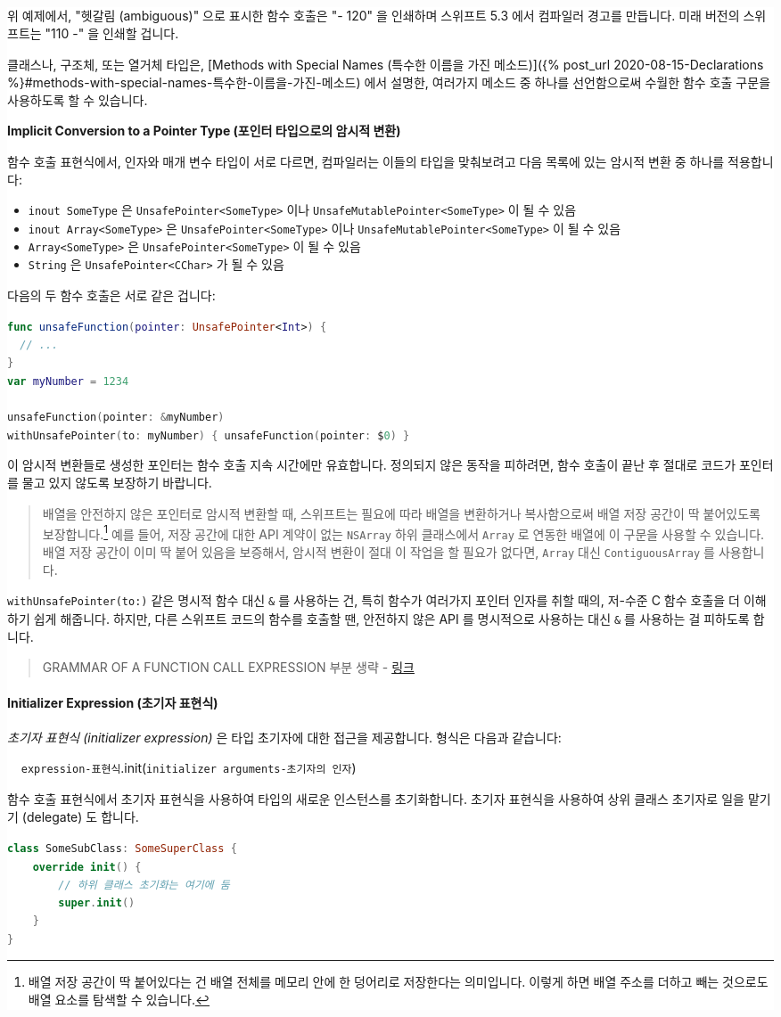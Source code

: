 위 예제에서, "헷갈림 (ambiguous)" 으로 표시한 함수 호출은 "- 120" 을 인쇄하며 스위프트 5.3 에서 컴파일러 경고를 만듭니다. 미래 버전의 스위프트는 "110 -" 을 인쇄할 겁니다.

클래스나, 구조체, 또는 열거체 타입은, [Methods with Special Names (특수한 이름을 가진 메소드)]({% post_url 2020-08-15-Declarations %}#methods-with-special-names-특수한-이름을-가진-메소드) 에서 설명한, 여러가지 메소드 중 하나를 선언함으로써 수월한 함수 호출 구문을 사용하도록 할 수 있습니다.

<p>
<strong id="implicit-conversion-to-a-pointer-type-포인터-타입으로의-암시적-변환">Implicit Conversion to a Pointer Type (포인터 타입으로의 암시적 변환)</strong>
</p>

함수 호출 표현식에서, 인자와 매개 변수 타입이 서로 다르면, 컴파일러는 이들의 타입을 맞춰보려고 다음 목록에 있는 암시적 변환 중 하나를 적용합니다:

* `inout SomeType` 은 `UnsafePointer<SomeType>` 이나 `UnsafeMutablePointer<SomeType>` 이 될 수 있음
* `inout Array<SomeType>` 은 `UnsafePointer<SomeType>` 이나 `UnsafeMutablePointer<SomeType>` 이 될 수 있음
* `Array<SomeType>` 은 `UnsafePointer<SomeType>` 이 될 수 있음
* `String` 은 `UnsafePointer<CChar>` 가 될 수 있음

다음의 두 함수 호출은 서로 같은 겁니다:

```swift
func unsafeFunction(pointer: UnsafePointer<Int>) {
  // ...
}
var myNumber = 1234

unsafeFunction(pointer: &myNumber)
withUnsafePointer(to: myNumber) { unsafeFunction(pointer: $0) }
```

이 암시적 변환들로 생성한 포인터는 함수 호출 지속 시간에만 유효합니다. 정의되지 않은 동작을 피하려면, 함수 호출이 끝난 후 절대로 코드가 포인터를 물고 있지 않도록 보장하기 바랍니다.

> 배열을 안전하지 않은 포인터로 암시적 변환할 때, 스위프트는 필요에 따라 배열을 변환하거나 복사함으로써 배열 저장 공간이 딱 붙어있도록 보장합니다.[^contiguous] 예를 들어, 저장 공간에 대한 API 계약이 없는 `NSArray` 하위 클래스에서 `Array` 로 연동한 배열에 이 구문을 사용할 수 있습니다. 배열 저장 공간이 이미 딱 붙어 있음을 보증해서, 암시적 변환이 절대 이 작업을 할 필요가 없다면, `Array` 대신 `ContiguousArray` 를 사용합니다.

`withUnsafePointer(to:)` 같은 명시적 함수 대신 `&` 를 사용하는 건, 특히 함수가 여러가지 포인터 인자를 취할 때의, 저-수준 C 함수 호출을 더 이해하기 쉽게 해줍니다. 하지만, 다른 스위프트 코드의 함수를 호출할 땐, 안전하지 않은 API 를 명시적으로 사용하는 대신 `&` 를 사용하는 걸 피하도록 합니다.

> GRAMMAR OF A FUNCTION CALL EXPRESSION 부분 생략 - [링크](https://docs.swift.org/swift-book/ReferenceManual/Expressions.html#ID397)

#### Initializer Expression (초기자 표현식)

_초기자 표현식 (initializer expression)_ 은 타입 초기자에 대한 접근을 제공합니다. 형식은 다음과 같습니다:

&nbsp;&nbsp;&nbsp;&nbsp;`expression-표현식`.init(`initializer arguments-초기자의 인자`)

함수 호출 표현식에서 초기자 표현식을 사용하여 타입의 새로운 인스턴스를 초기화합니다. 초기자 표현식을 사용하여 상위 클래스 초기자로 일을 맡기기 (delegate) 도 합니다.

```swift
class SomeSubClass: SomeSuperClass {
    override init() {
        // 하위 클래스 초기화는 여기에 둠
        super.init()
    }
}
```


[^Expressions]: 원문은 [Expressions](https://docs.swift.org/swift-book/ReferenceManual/Expressions.html) 에서 확인할 수 있습니다.
[^swift-update]: 스위프트 5.3 은 2020-06-22 에 WWDC 20 에 맞춰서 발표 되었다가, 2020-09-16 일에 다시 갱신 되었습니다.
[^primary-expression]: '으뜸 표현식 (primary expression)' 은 아래의 [Primary Expressions (으뜸 표현식)]({% post_url 2020-08-19-Expressions %}#primary-expressions-으뜸-표현식) 부분에서 설명합니다.
[^side-effect]: 컴퓨터 용어에서의 '부작용 (side effect)' 은 '부수적 효과' 정도로 이해할 수 있습니다. 보다 자세한 내용은 위키피디아의 [Side effect (computer science)](https://en.wikipedia.org/wiki/Side_effect_(computer_science)) 및 [부작용 (컴퓨터 과학)](https://ko.wikipedia.org/wiki/부작용_(컴퓨터_과학)) 항목을 참고하기 바랍니다.
[^playground-literal]: 예를 들어 '빨간색' 플레이그라운드 글자 값은 ![Playground Color](/assets/Swift/Swift-Programming-Language/Expressions-playground-literal.png){:width="100px"} 인데, 이를 복사하여 다른 편집기로 옮기면 `var color = #colorLiteral(red: 1, green: 0.1491314173, blue: 0, alpha: 1)` 과 같은 특수 글자 값 구문을 써서 나타냅니다.
[^operator-declarations]: 원문 자체가 애플 개발자 사이트로 연결되는 링크로 되어 있습니다.
[^flat-list]: '납작한 리스트 (flat list)' 는 차원을 축소하여 1-차원화한 리스트라고 이해할 수 있습니다.
[^upcasting]: '올림 변환 (upcasting)' 은 하위 클래스에서 상위 클래스로 형변환하는 것을 말합니다. 하위 클래스는 상위 클래스를 상속한 것이기 때문에 올림 변환은 항상 성공합니다. 
[^bridging]: '연동 (bridging)' 은 애플에서 스위프트의 자료 타입과 오브젝티브-C 의 자료 타입을 서로 호환해서 사용할 수 있도록 만든 방식입니다. 본문 뒤에 나오는 설명 처럼 연동을 사용하여 `String` 타입을 `NSString` 타입으로 변환하여 사용할 수 있습니다. 
[^foundation]: '파운데이션 (Foundation)' 은 스위프트 프로그래밍 언어의 기반을 이루는 프레임웍으로, 보통 `import Foundation` 으로 불러옵니다. 여기서 말하는 파운데이션 타입은 오브젝티브-C 와의 호환성을 위해 Foundation 프레임웍 안에 정의되어 있는 타입을 의미합니다. 
[^the-path]: `#ifle` 이 있는 곳의 파일 경로를 의미합니다.
[^dynamic-shared-object]: '동적 공유 객체 (dynamic shared object; DSO)' 는 `.dylib` 나 `.so` 같이 현재 실행 중인 동적 연결 라이브러리를 의미합니다. 이에 대한 더 자세한 내용은, 애플 개발자 문서의 [Overview of Dynamic Libraries](https://developer.apple.com/library/archive/documentation/DeveloperTools/Conceptual/DynamicLibraries/100-Articles/OverviewOfDynamicLibraries.html) 항목을 참고하기 바랍니다. 
[^filePath-and-fildID]: 스위프트 5.3 이전까지의 `#file` 은 그 파일의 전체 경로였는데, 앞으로는 파일과 모듈 이름으로 바뀌게 됩니다. 본문의 내용은 현재는 `#file` 이 `#filePath` 와 똑같지만, 앞으로는 `#fileID` 와 똑같아질 거라는 의미입니다.
[^file-to-filePath-and-fildID]: 미래 버전의 스위프트에선 `#file` 과 `#filePath` 를 확실하게 구분하려는 것 같습니다. 본문의 내용을 보면 `#filePath` 를 출하용 프로그램에서만 사용할 것을 권하는데, 이러한 구분은 개인 정보 보호 (privacy) 정책과도 관련있는 것 같습니다.
[^shipping-program]: 개인이 소유하거나 컴파일하여 바이너리로 변환할 게 아닌 코드엔 `#filePath` 를 사용하지 않음으로써 개인 정보를 보호할 수 있다는 의미입니다.
[^first-and-last-slash]: 현재는 `#fileID` 에 빗금이 하나 밖에 없어서 첫 번째와 마지막 빗금이 똑같지만, 미래에는 빗금이 여러 개일 수도 있으므로, 첫 번째와 마지막 빗금을 기준으로 읽을 것을 권장하고 있습니다.
[^ordered-collection]: '순서 있는 집합체 (ordered collections)' 와 '정렬된 집합체 (sorted collection)' 는 서로 다른 겁니다. 이 둘의 차이점에 대해선, 스택 오버플로우 (StackOverflow) 의 [What is the difference between an ordered and a sorted collection?](https://stackoverflow.com/questions/1084146/what-is-the-difference-between-an-ordered-and-a-sorted-collection) 항목을 참고하기 바랍니다.
[^mutating-method]: 값 타입 (value type) 은 구조체와 열거체를 말하고, '변경 메소드 (mutating method)' 는 값 타입의 `self` 를 변경할 수 있는 메소드를 말합니다. 본문은 `self` 에 다른 인스턴스를 할당함으로써 값 타입을 변경할 수 있다는 의미입니다.
[^capture]: 클로저의 '붙잡기 (capturoing)' 에 대한 더 자세한 정보는, [Closures (클로저; 잠금 블럭)]({% post_url 2020-03-03-Closures %}) 장의 [Capturing Values (값 붙잡기)]({% post_url 2020-03-03-Closures %}#capturing-values-값-붙잡기) 부분을 참고하기 바랍니다. 
[^escaping-or-nonescaping]: 클로저 표현식이 벗어나는 건지 벗어나지 않는 건지는 표현식 자체가 아니라 표현식을 호출하는 쪽에 달려 있다는 의미입니다.
[^strong-reference]: '강한 참조 (strong reference)' 에 대해서는 [Automatic Reference Counting (자동 참조 카운팅)]({% post_url 2020-06-30-Automatic-Reference-Counting %}) 장을 참고하기 바랍니다. 
[^reference-semantics]: '참조 의미 구조 (reference semantics)' 에 대한 더 자세한 정보는, [Classes Are Reference Types (클래스는 참조 타입입니다)]({% post_url 2020-04-14-Structures-and-Classes %}#classes-are-reference-types-클래스는-참조-타입입니다) 부분을 참고하기 바랍니다.
[^because-of-reference]: `x` 가 클래스의 인스턴스라서 참조 의미 구조를 가지기 때문에 바깥 영역의 `x` 와 안쪽 영역의 `x` 가 동일한 대상을 참조합니다.
[^weak-and-unowned-capture]: 클로저와 클래스는 둘 다 참조 타입이기 때문에, 서로를 참조하면 강한 참조 순환이 발생합니다. 이를 막기 위해, 약한 참조나 소유하지 않는 참조를 사용합니다.
[^strength]: `strong` 이나, `weak`, 또는 `unowned` 로 지정한 강하기로 붙잡는다는 의미입니다.
[^implied-type]: 자신의 암시 타입은 `SomeClass` 인데, `f()` 메소드의 반환 타입이 `SomeClass` 이므로 정확하게 일치합니다.
[^void-vs-empty-tuple-expression]: 그렇기 때문에 `Void -> Void` 같은 함수 타입은 없습니다. `() -> Void` 라고 해야 합니다. 
[^key-value-observing]: '키-값 관찰 (Key-Value Observing)' 에 대한 더 자세한 정보는, 애플 개발자 문서의 [Using Key-Value Observing in Swift](https://developer.apple.com/documentation/swift/cocoa_design_patterns/using_key-value_observing_in_swift) 항목을 참고하기 바랍니다.
[^side-effects]: 프로그래밍에서의 '부작용 (side effects)' 은 '부수적 효과' 정도의 의미입니다.
[^selector]: 오브젝티브-C 의 '선택자 (selector)' 는 오브젝티브-C 메소드 이름을 참조하는 타입입니다. 스위프트의 선택자 표현식은 이 오브젝티브-C 의 선택자에 접근하도록 해줍니다. 이에 대한 더 자세한 정보는, 애플 개발자 문서의 [Using Objective-C Runtime Features in Swift](https://developer.apple.com/documentation/swift/using-objective-c-runtime-features-in-swift) 항목을 참고하기 바랍니다. 
[^methods-type-signatures]: '이름은 공유하지만 타입 서명은 다른 메소드' 는 '중복 정의 (overloading) 하여 함수 이름은 같지만 매개 변수 및 반환 타입을 포함한 함수의 타입 자체는 다른 메소드들' 을 말합니다.
[^key-path-string-expression]: '키-경로 문자열 표현식 (key-path string expression)' 은 '키-경로 표현식 (key-path expression)' 을 오브젝티브-C 의 속성에 사용하기 위한 방법일 것이라고 생각합니다.
[^argument-label]: 여기서 말하는 '매개 변수의 이름' 은 '인자 이름표 (argument label)' 를 의미합니다. '인자 이름표' 에 대한 더 자세한 설명은, [Function Argument Labels and Parameter Names (함수의 인자 이름표와 매개 변수 이름)]({% post_url 2020-06-02-Functions %}#function-argument-labels-and-parameter-names-함수의-인자-이름표와-매개-변수-이름) 부분을 참고하기 바랍니다. 
[^left-to-right]: 스위프트 5.3 이전 버전에서 오른쪽-에서-왼쪽 순서를 사용한 건, 예전엔 뒤딸린 클로저가 가장 오른쪽 매개 변수 하나뿐이었기 때문으로 추측합니다. 스위프트 5.3 이후 부턴 뒤 딸린 클로저가 여러 개일 수 있어서 왼쪽-에서-오른쪽 순서를 사용한다고 볼 수 있습니다.
[^contiguous]: 배열 저장 공간이 딱 붙어있다는 건 배열 전체를 메모리 안에 한 덩어리로 저장한다는 의미입니다. 이렇게 하면 배열 주소를 더하고 빼는 것으로도 배열 요소를 탐색할 수 있습니다.
[^conditional-compilation-block]: '조건부 컴파일 블럭 (Conditional Compilation Block)' 에 대한 더 자세한 내용은, [Conditional Compilation Block (조건부 컴파일 블럭)]({% post_url 2020-08-20-Statements %}#conditional-compilation-block-조건부-컴파일-블럭) 부분을 참고하기 바랍니다.